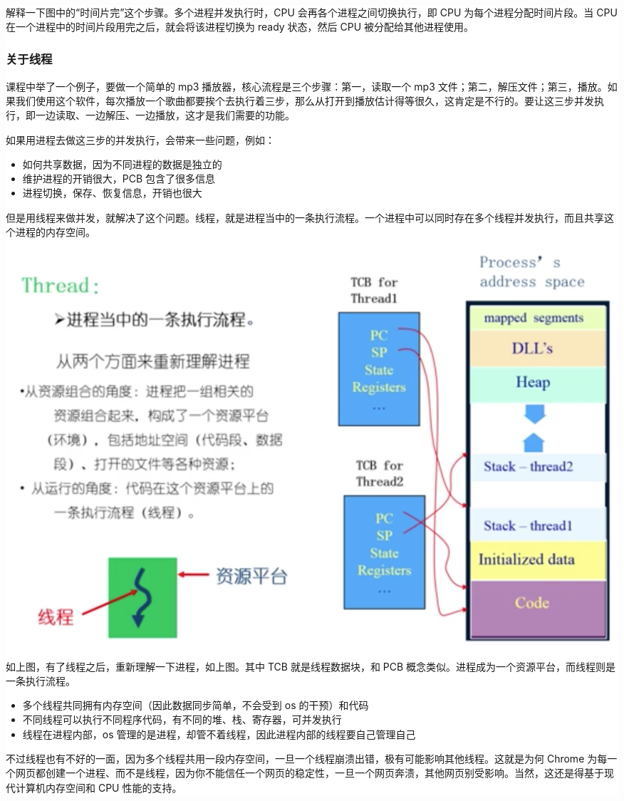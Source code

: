 解释一下图中的“时间片完”这个步骤。多个进程并发执行时，CPU 会再各个进程之间切换执行，即 CPU 为每个进程分配时间片段。当 CPU 在一个进程中的时间片段用完之后，就会将该进程切换为 ready 状态，然后 CPU 被分配给其他进程使用。

### 关于线程

课程中举了一个例子，要做一个简单的 mp3 播放器，核心流程是三个步骤：第一，读取一个 mp3 文件；第二，解压文件；第三，播放。如果我们使用这个软件，每次播放一个歌曲都要挨个去执行着三步，那么从打开到播放估计得等很久，这肯定是不行的。要让这三步并发执行，即一边读取、一边解压、一边播放，这才是我们需要的功能。

如果用进程去做这三步的并发执行，会带来一些问题，例如：

- 如何共享数据，因为不同进程的数据是独立的
- 维护进程的开销很大，PCB 包含了很多信息
- 进程切换，保存、恢复信息，开销也很大

但是用线程来做并发，就解决了这个问题。线程，就是进程当中的一条执行流程。一个进程中可以同时存在多个线程并发执行，而且共享这个进程的内存空间。

![](./img/59.png)

如上图，有了线程之后，重新理解一下进程，如上图。其中 TCB 就是线程数据块，和 PCB 概念类似。进程成为一个资源平台，而线程则是一条执行流程。

- 多个线程共同拥有内存空间（因此数据同步简单，不会受到 os 的干预）和代码
- 不同线程可以执行不同程序代码，有不同的堆、栈、寄存器，可并发执行
- 线程在进程内部，os 管理的是进程，却管不着线程，因此进程内部的线程要自己管理自己

不过线程也有不好的一面，因为多个线程共用一段内存空间，一旦一个线程崩溃出错，极有可能影响其他线程。这就是为何 Chrome 为每一个网页都创建一个进程、而不是线程，因为你不能信任一个网页的稳定性，一旦一个网页奔溃，其他网页别受影响。当然，这还是得基于现代计算机内存空间和 CPU 性能的支持。
